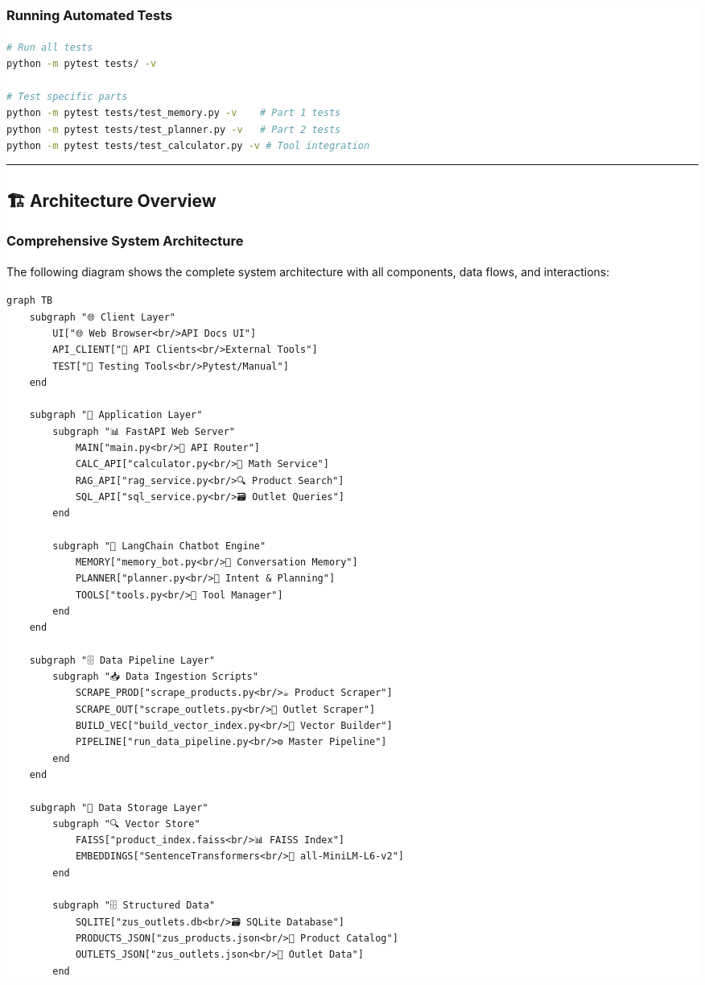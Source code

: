 ### **Running Automated Tests**

```bash
# Run all tests
python -m pytest tests/ -v

# Test specific parts
python -m pytest tests/test_memory.py -v    # Part 1 tests
python -m pytest tests/test_planner.py -v   # Part 2 tests
python -m pytest tests/test_calculator.py -v # Tool integration
```

---

## 🏗️ **Architecture Overview**

### **Comprehensive System Architecture**

The following diagram shows the complete system architecture with all components, data flows, and interactions:

```mermaid
graph TB
    subgraph "🌐 Client Layer"
        UI["🌐 Web Browser<br/>API Docs UI"]
        API_CLIENT["📡 API Clients<br/>External Tools"]
        TEST["🧪 Testing Tools<br/>Pytest/Manual"]
    end
    
    subgraph "🚀 Application Layer"
        subgraph "📊 FastAPI Web Server"
            MAIN["main.py<br/>🔗 API Router"]
            CALC_API["calculator.py<br/>🔢 Math Service"]
            RAG_API["rag_service.py<br/>🔍 Product Search"]
            SQL_API["sql_service.py<br/>🗃️ Outlet Queries"]
        end
        
        subgraph "🤖 LangChain Chatbot Engine"
            MEMORY["memory_bot.py<br/>💾 Conversation Memory"]
            PLANNER["planner.py<br/>🧠 Intent & Planning"]
            TOOLS["tools.py<br/>🔧 Tool Manager"]
        end
    end
    
    subgraph "🗄️ Data Pipeline Layer"
        subgraph "📥 Data Ingestion Scripts"
            SCRAPE_PROD["scrape_products.py<br/>☕ Product Scraper"]
            SCRAPE_OUT["scrape_outlets.py<br/>📍 Outlet Scraper"]
            BUILD_VEC["build_vector_index.py<br/>🔗 Vector Builder"]
            PIPELINE["run_data_pipeline.py<br/>⚙️ Master Pipeline"]
        end
    end
    
    subgraph "💾 Data Storage Layer"
        subgraph "🔍 Vector Store"
            FAISS["product_index.faiss<br/>📊 FAISS Index"]
            EMBEDDINGS["SentenceTransformers<br/>🧮 all-MiniLM-L6-v2"]
        end
        
        subgraph "🗄️ Structured Data"
            SQLITE["zus_outlets.db<br/>🗃️ SQLite Database"]
            PRODUCTS_JSON["zus_products.json<br/>📄 Product Catalog"]
            OUTLETS_JSON["zus_outlets.json<br/>📄 Outlet Data"]
        end
```